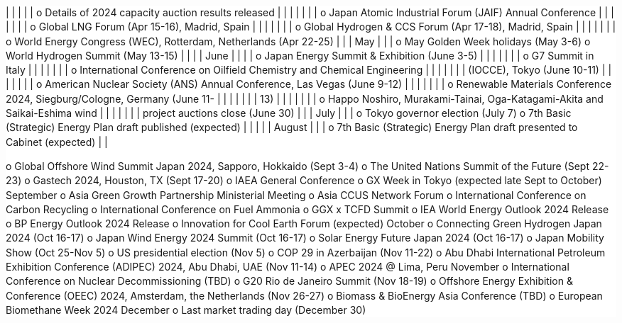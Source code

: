 |  |  |  |  | o Details of 2024 capacity auction results released |  |
|  |  |  |  | o Japan Atomic Industrial Forum (JAIF) Annual Conference |  |
|  |  |  |  | o Global LNG Forum (Apr 15-16), Madrid, Spain |  |
|  |  |  |  | o Global Hydrogen & CCS Forum (Apr 17-18), Madrid, Spain |  |
|  |  |  |  | o World Energy Congress (WEC), Rotterdam, Netherlands (Apr 22-25) |  |
| May |  |  | o May Golden Week holidays (May 3-6)
o World Hydrogen Summit (May 13-15) |  |  |
| June |  |  |  | o Japan Energy Summit & Exhibition (June 3-5) |  |
|  |  |  |  | o G7 Summit in Italy |  |
|  |  |  |  | o International Conference on Oilfield Chemistry and Chemical Engineering |  |
|  |  |  |  | (IOCCE), Tokyo (June 10-11) |  |
|  |  |  |  | o American Nuclear Society (ANS) Annual Conference, Las Vegas (June 9-12) |  |
|  |  |  |  | o Renewable Materials Conference 2024, Siegburg/Cologne, Germany (June 11- |  |
|  |  |  |  | 13) |  |
|  |  |  |  | o Happo Noshiro, Murakami-Tainai, Oga-Katagami-Akita and Saikai-Eshima wind |  |
|  |  |  |  | project auctions close (June 30) |  |
| July |  |  | o Tokyo governor election (July 7)
o 7th Basic (Strategic) Energy Plan draft published (expected) |  |  |
|  | August |  |  | o 7th Basic (Strategic) Energy Plan draft presented to Cabinet (expected) |  |

o  Global Offshore Wind Summit Japan 2024, Sapporo, Hokkaido (Sept 3-4)
o  The United Nations Summit of the Future (Sept 22-23)
o  Gastech 2024, Houston, TX (Sept 17-20)
o  IAEA General Conference
o  GX Week in Tokyo (expected late Sept to October)
September
o  Asia Green Growth Partnership Ministerial Meeting
o  Asia CCUS Network Forum
o  International Conference on Carbon Recycling
o  International Conference on Fuel Ammonia
o  GGX x TCFD Summit
o  IEA World Energy Outlook 2024 Release
o  BP Energy Outlook 2024 Release
o  Innovation for Cool Earth Forum (expected)
October   o  Connecting Green Hydrogen Japan 2024 (Oct 16-17)
o  Japan Wind Energy 2024 Summit (Oct 16-17)
o  Solar Energy Future Japan 2024 (Oct 16-17)
o  Japan Mobility Show (Oct 25-Nov 5)
o  US presidential election (Nov 5)
o  COP 29 in Azerbaijan (Nov 11-22)
o  Abu Dhabi International Petroleum Exhibition Conference (ADIPEC) 2024, Abu
Dhabi, UAE (Nov 11-14)
o  APEC 2024 @ Lima, Peru
November  o  International Conference on Nuclear Decommissioning (TBD)
o  G20 Rio de Janeiro Summit (Nov 18-19)
o  Offshore Energy Exhibition & Conference (OEEC) 2024, Amsterdam, the
Netherlands (Nov 26-27)
o  Biomass & BioEnergy Asia Conference (TBD)
o  European Biomethane Week 2024
December  o  Last market trading day (December 30)
